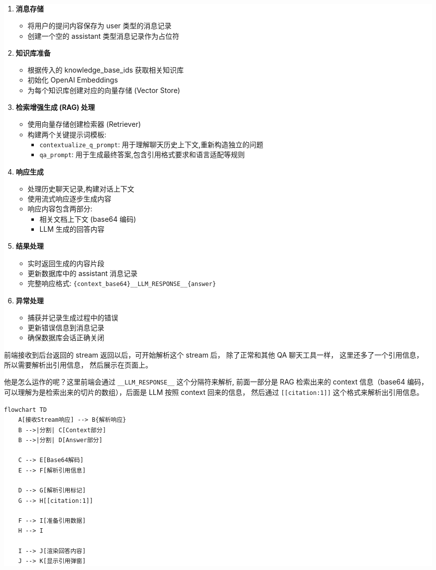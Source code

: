 1. **消息存储**
   - 将用户的提问内容保存为 user 类型的消息记录
   - 创建一个空的 assistant 类型消息记录作为占位符

2. **知识库准备**
   - 根据传入的 knowledge_base_ids 获取相关知识库
   - 初始化 OpenAI Embeddings
   - 为每个知识库创建对应的向量存储 (Vector Store)

3. **检索增强生成 (RAG) 处理**
   - 使用向量存储创建检索器 (Retriever)
   - 构建两个关键提示词模板:
     - `contextualize_q_prompt`: 用于理解聊天历史上下文,重新构造独立的问题
     - `qa_prompt`: 用于生成最终答案,包含引用格式要求和语言适配等规则

4. **响应生成**
   - 处理历史聊天记录,构建对话上下文
   - 使用流式响应逐步生成内容
   - 响应内容包含两部分:
     - 相关文档上下文 (base64 编码)
     - LLM 生成的回答内容

5. **结果处理**
   - 实时返回生成的内容片段
   - 更新数据库中的 assistant 消息记录
   - 完整响应格式: `{context_base64}__LLM_RESPONSE__{answer}`

6. **异常处理**
   - 捕获并记录生成过程中的错误
   - 更新错误信息到消息记录
   - 确保数据库会话正确关闭

前端接收到后台返回的 stream 返回以后，可开始解析这个 stream 后， 除了正常和其他 QA 聊天工具一样， 这里还多了一个引用信息， 所以需要解析出引用信息， 然后展示在页面上。

他是怎么运作的呢？这里前端会通过 `__LLM_RESPONSE__` 这个分隔符来解析, 前面一部分是 RAG 检索出来的 context 信息（base64 编码， 可以理解为是检索出来的切片的数组），后面是 LLM 按照 context 回来的信息， 然后通过 `[[citation:1]]` 这个格式来解析出引用信息。

```mermaid
flowchart TD
    A[接收Stream响应] --> B{解析响应}
    B -->|分割| C[Context部分]
    B -->|分割| D[Answer部分]

    C --> E[Base64解码]
    E --> F[解析引用信息]

    D --> G[解析引用标记]
    G --> H[[citation:1]]

    F --> I[准备引用数据]
    H --> I

    I --> J[渲染回答内容]
    J --> K[显示引用弹窗]
```
